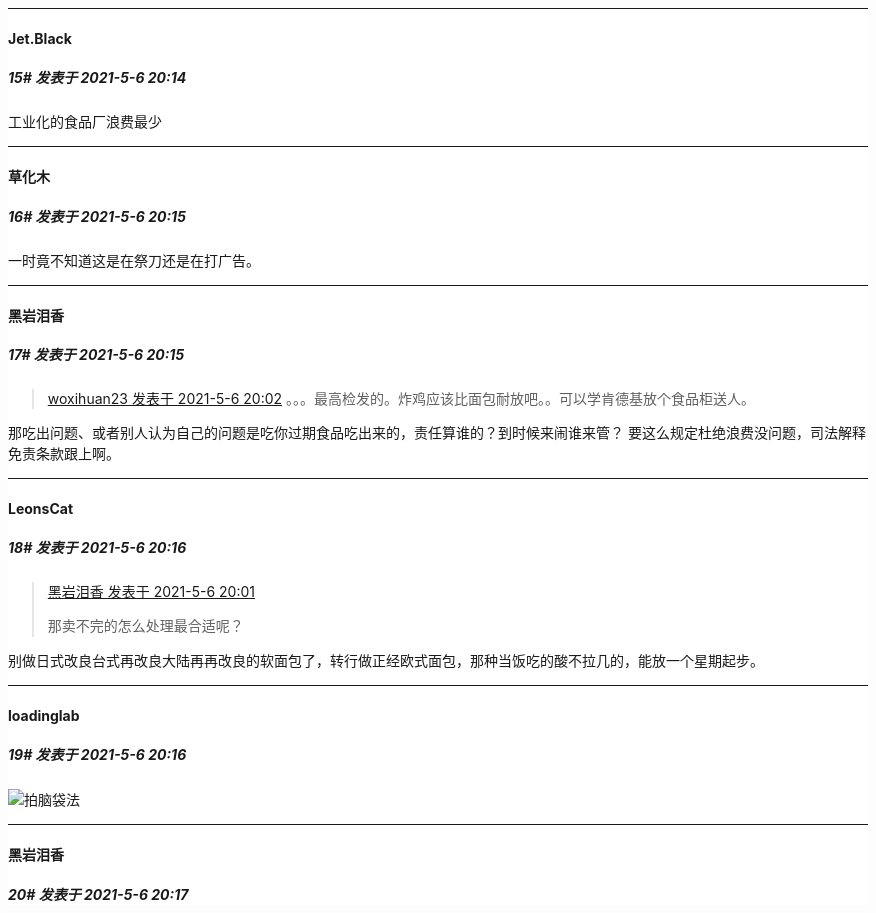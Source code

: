 
*****

####  Jet.Black  
##### 15#       发表于 2021-5-6 20:14


工业化的食品厂浪费最少


*****

####  草化木  
##### 16#       发表于 2021-5-6 20:15


一时竟不知道这是在祭刀还是在打广告。


*****

####  黑岩泪香  
##### 17#       发表于 2021-5-6 20:15


<blockquote><a href="httphttps://bbs.saraba1st.com/2b/forum.php?mod=redirect&amp;goto=findpost&amp;pid=51162209&amp;ptid=2002670" target="_blank">woxihuan23 发表于 2021-5-6 20:02</a>
。。。最高检发的。炸鸡应该比面包耐放吧。。可以学肯德基放个食品柜送人。</blockquote>
那吃出问题、或者别人认为自己的问题是吃你过期食品吃出来的，责任算谁的？到时候来闹谁来管？
要这么规定杜绝浪费没问题，司法解释免责条款跟上啊。


*****

####  LeonsCat  
##### 18#       发表于 2021-5-6 20:16


<blockquote><a href="httphttps://bbs.saraba1st.com/2b/forum.php?mod=redirect&amp;goto=findpost&amp;pid=51162193&amp;ptid=2002670" target="_blank">黑岩泪香 发表于 2021-5-6 20:01</a>

那卖不完的怎么处理最合适呢？</blockquote>
别做日式改良台式再改良大陆再再改良的软面包了，转行做正经欧式面包，那种当饭吃的酸不拉几的，能放一个星期起步。


*****

####  loadinglab  
##### 19#       发表于 2021-5-6 20:16


<img src="https://static.saraba1st.com/image/smiley/face2017/067.png" referrerpolicy="no-referrer">拍脑袋法


*****

####  黑岩泪香  
##### 20#       发表于 2021-5-6 20:17
